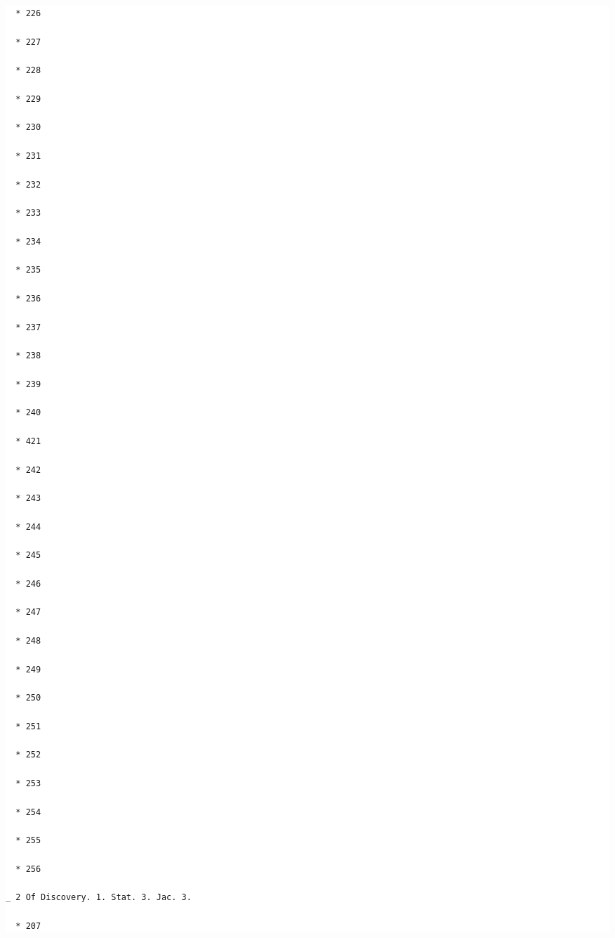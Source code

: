       * 226

      * 227

      * 228

      * 229

      * 230

      * 231

      * 232

      * 233

      * 234

      * 235

      * 236

      * 237

      * 238

      * 239

      * 240

      * 421

      * 242

      * 243

      * 244

      * 245

      * 246

      * 247

      * 248

      * 249

      * 250

      * 251

      * 252

      * 253

      * 254

      * 255

      * 256

    _ 2 Of Discovery. 1. Stat. 3. Jac. 3.

      * 207
